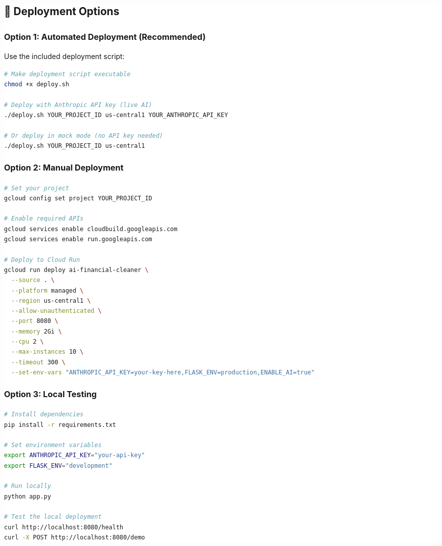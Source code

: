 ## 🚀 **Deployment Options**

### **Option 1: Automated Deployment (Recommended)**

Use the included deployment script:

```bash
# Make deployment script executable
chmod +x deploy.sh

# Deploy with Anthropic API key (live AI)
./deploy.sh YOUR_PROJECT_ID us-central1 YOUR_ANTHROPIC_API_KEY

# Or deploy in mock mode (no API key needed)
./deploy.sh YOUR_PROJECT_ID us-central1
```

### **Option 2: Manual Deployment**

```bash
# Set your project
gcloud config set project YOUR_PROJECT_ID

# Enable required APIs
gcloud services enable cloudbuild.googleapis.com
gcloud services enable run.googleapis.com

# Deploy to Cloud Run
gcloud run deploy ai-financial-cleaner \
  --source . \
  --platform managed \
  --region us-central1 \
  --allow-unauthenticated \
  --port 8080 \
  --memory 2Gi \
  --cpu 2 \
  --max-instances 10 \
  --timeout 300 \
  --set-env-vars "ANTHROPIC_API_KEY=your-key-here,FLASK_ENV=production,ENABLE_AI=true"
```

### **Option 3: Local Testing**

```bash
# Install dependencies
pip install -r requirements.txt

# Set environment variables
export ANTHROPIC_API_KEY="your-api-key"
export FLASK_ENV="development"

# Run locally
python app.py

# Test the local deployment
curl http://localhost:8080/health
curl -X POST http://localhost:8080/demo
```
